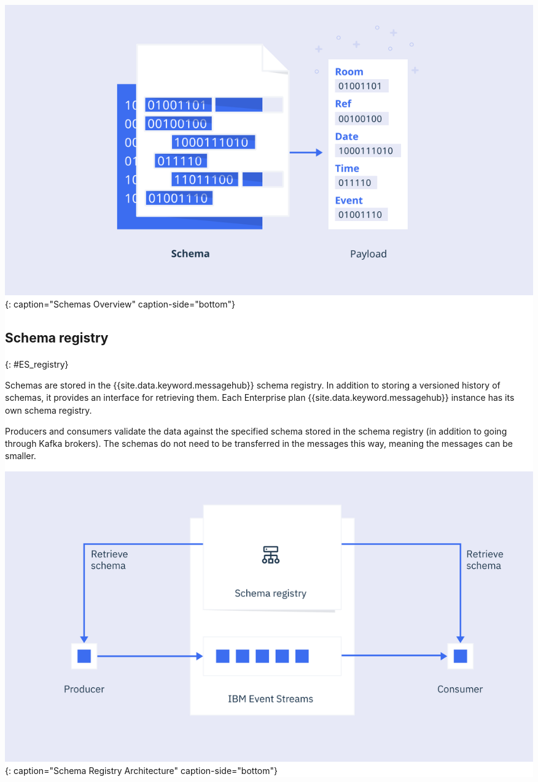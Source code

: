 ![Schemas overview diagram.](schema_registry1.svg "Diagram representing how a schema can help define a structure for the key and value pairs of a message"){: caption="Schemas Overview"
caption-side="bottom"}

## Schema registry
{: #ES_registry}

Schemas are stored in the {{site.data.keyword.messagehub}} schema registry. In addition to storing a versioned history of schemas, it provides an interface for retrieving them.
Each Enterprise plan {{site.data.keyword.messagehub}} instance has its own schema registry.

Producers and consumers validate the data against the specified schema stored in the schema registry (in addition to going through Kafka brokers). The schemas do not need to be transferred in the messages this way, meaning the messages can be smaller.

![Schema Registry architecture diagram.](schema_registry2.png "Diagram showing a schema registry architecture. A producer is sending messages and a consumer is reading messages, while both are retrieving the schema from the schema registry"){: caption="Schema Registry Architecture" caption-side="bottom"}
